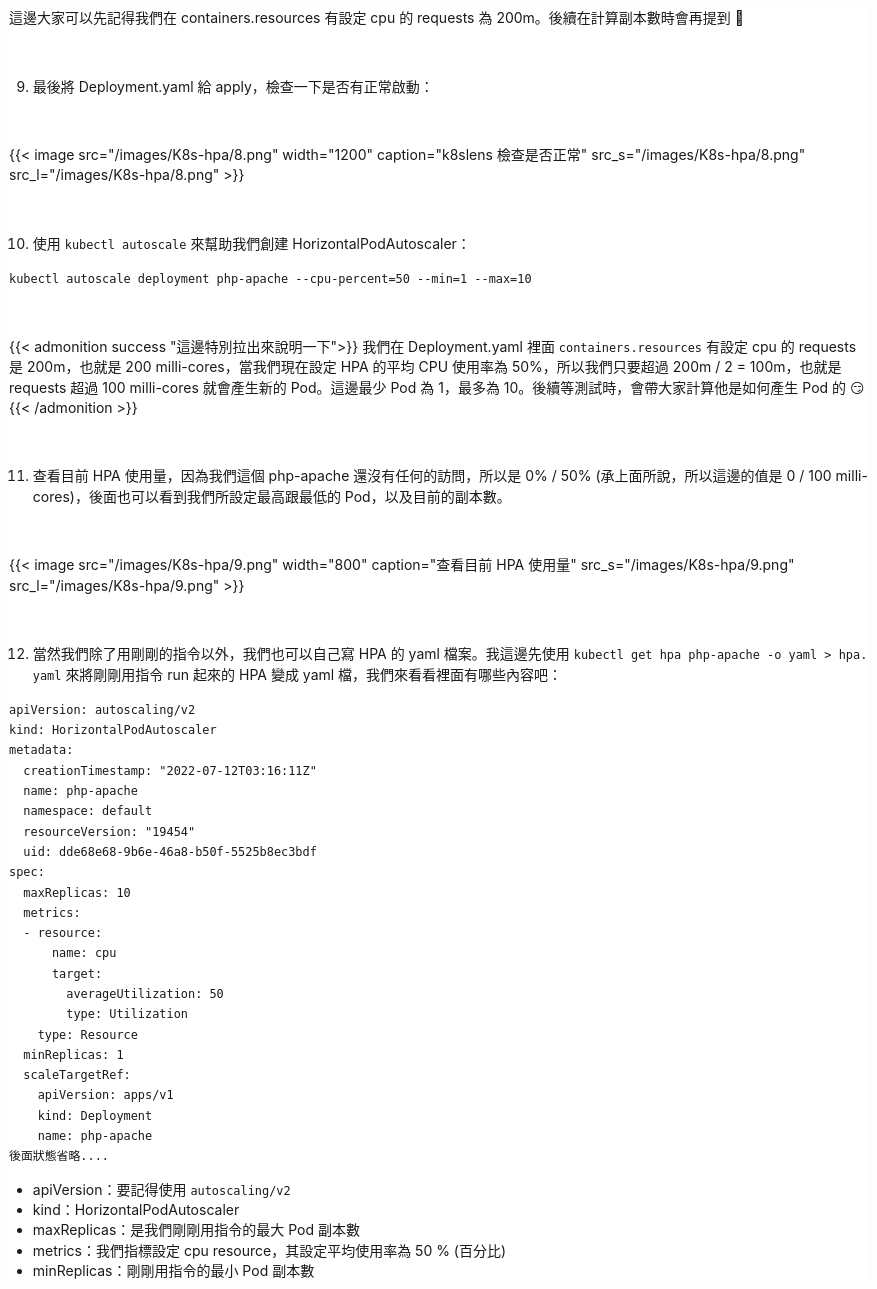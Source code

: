 這邊大家可以先記得我們在 containers.resources 有設定 cpu 的 requests 為 200m。後續在計算副本數時會再提到 😬

<br>

9. 最後將 Deployment.yaml 給 apply，檢查一下是否有正常啟動：

<br>

{{< image src="/images/K8s-hpa/8.png"  width="1200" caption="k8slens 檢查是否正常" src_s="/images/K8s-hpa/8.png" src_l="/images/K8s-hpa/8.png" >}}

<br>

10. 使用 `kubectl autoscale` 來幫助我們創建 HorizontalPodAutoscaler：

```
kubectl autoscale deployment php-apache --cpu-percent=50 --min=1 --max=10
```

<br>

{{< admonition success "這邊特別拉出來說明一下">}}
我們在 Deployment.yaml 裡面 `containers.resources` 有設定 cpu 的 requests 是 200m，也就是 200 milli-cores，當我們現在設定 HPA 的平均 CPU 使用率為 50%，所以我們只要超過 200m / 2 = 100m，也就是 requests 超過 100 milli-cores 就會產生新的 Pod。這邊最少 Pod 為 1，最多為 10。後續等測試時，會帶大家計算他是如何產生 Pod 的 😏
{{< /admonition >}}

<br>

11. 查看目前 HPA 使用量，因為我們這個 php-apache 還沒有任何的訪問，所以是 0% / 50% (承上面所說，所以這邊的值是 0 / 100 milli-cores)，後面也可以看到我們所設定最高跟最低的 Pod，以及目前的副本數。

<br>

{{< image src="/images/K8s-hpa/9.png"  width="800" caption="查看目前 HPA 使用量" src_s="/images/K8s-hpa/9.png" src_l="/images/K8s-hpa/9.png" >}}

<br>

12. 當然我們除了用剛剛的指令以外，我們也可以自己寫 HPA 的 yaml 檔案。我這邊先使用 `kubectl get hpa php-apache -o yaml > hpa.yaml` 來將剛剛用指令 run 起來的 HPA 變成 yaml 檔，我們來看看裡面有哪些內容吧：

```
apiVersion: autoscaling/v2
kind: HorizontalPodAutoscaler
metadata:
  creationTimestamp: "2022-07-12T03:16:11Z"
  name: php-apache
  namespace: default
  resourceVersion: "19454"
  uid: dde68e68-9b6e-46a8-b50f-5525b8ec3bdf
spec:
  maxReplicas: 10
  metrics:
  - resource:
      name: cpu
      target:
        averageUtilization: 50
        type: Utilization
    type: Resource
  minReplicas: 1
  scaleTargetRef:
    apiVersion: apps/v1
    kind: Deployment
    name: php-apache
後面狀態省略....
```
* apiVersion：要記得使用 `autoscaling/v2`
* kind：HorizontalPodAutoscaler
* maxReplicas：是我們剛剛用指令的最大 Pod 副本數
* metrics：我們指標設定 cpu resource，其設定平均使用率為 50 % (百分比)
* minReplicas：剛剛用指令的最小 Pod 副本數